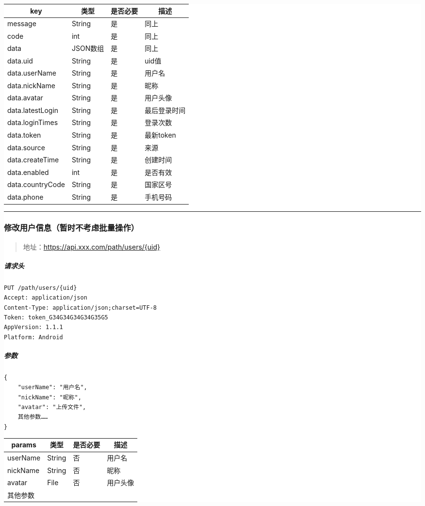 | key              | 类型     | 是否必要 | 描述         |
| ---------------- | -------- | -------- | ------------ |
| message          | String   | 是       | 同上         |
| code             | int      | 是       | 同上         |
| data             | JSON数组 | 是       | 同上         |
| data.uid         | String   | 是       | uid值        |
| data.userName    | String   | 是       | 用户名       |
| data.nickName    | String   | 是       | 昵称         |
| data.avatar      | String   | 是       | 用户头像     |
| data.latestLogin | String   | 是       | 最后登录时间 |
| data.loginTimes  | String   | 是       | 登录次数     |
| data.token       | String   | 是       | 最新token    |
| data.source      | String   | 是       | 来源         |
| data.createTime  | String   | 是       | 创建时间     |
| data.enabled     | int      | 是       | 是否有效     |
| data.countryCode | String   | 是       | 国家区号     |
| data.phone       | String   | 是       | 手机号码     |

---

### 修改用户信息（暂时不考虑批量操作）

> 地址：https://api.xxx.com/path/users/{uid}

##### 请求头

```
PUT /path/users/{uid}
Accept: application/json
Content-Type: application/json;charset=UTF-8
Token: token_G34G34G34G34G35G5
AppVersion: 1.1.1
Platform: Android
```

##### 参数

```
{
    "userName": "用户名",
    "nickName": "昵称",
    "avatar": "上传文件",
    其他参数……
}
```
| params | 类型 |是否必要| 描述 |
| - | - | - |- |
| userName | String |否 | 用户名 |
| nickName | String |否 | 昵称    |
| avatar | File |否 | 用户头像 |
| 其他参数 |  | |  |

